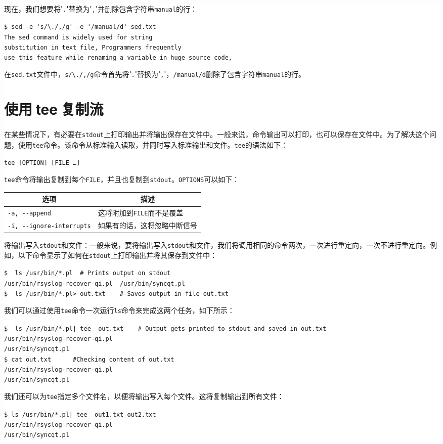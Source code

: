 现在，我们想要将'`.`'替换为'`,`'并删除包含字符串`manual`的行：

```
$ sed -e 's/\./,/g' -e '/manual/d' sed.txt
The sed command is widely used for string
substitution in text file, Programmers frequently
use this feature while renaming a variable in huge source code,

```

在`sed.txt`文件中，`s/\./,/g`命令首先将'`.`'替换为'`,`'，`/manual/d`删除了包含字符串`manual`的行。

# 使用 tee 复制流

在某些情况下，有必要在`stdout`上打印输出并将输出保存在文件中。一般来说，命令输出可以打印，也可以保存在文件中。为了解决这个问题，使用`tee`命令。该命令从标准输入读取，并同时写入标准输出和文件。`tee`的语法如下：

`tee [OPTION] [FILE …]`

`tee`命令将输出复制到每个`FILE`，并且也复制到`stdout`。`OPTIONS`可以如下：

| 选项 | 描述 |
| --- | --- |
| `-a, --append` | 这将附加到`FILE`而不是覆盖 |
| `-i, --ignore-interrupts` | 如果有的话，这将忽略中断信号 |

将输出写入`stdout`和文件：一般来说，要将输出写入`stdout`和文件，我们将调用相同的命令两次，一次进行重定向，一次不进行重定向。例如，以下命令显示了如何在`stdout`上打印输出并将其保存到文件中：

```
$  ls /usr/bin/*.pl  # Prints output on stdout
/usr/bin/rsyslog-recover-qi.pl  /usr/bin/syncqt.pl
$  ls /usr/bin/*.pl> out.txt    # Saves output in file out.txt

```

我们可以通过使用`tee`命令一次运行`ls`命令来完成这两个任务，如下所示：

```
$  ls /usr/bin/*.pl| tee  out.txt    # Output gets printed to stdout and saved in out.txt
/usr/bin/rsyslog-recover-qi.pl
/usr/bin/syncqt.pl
$ cat out.txt      #Checking content of out.txt
/usr/bin/rsyslog-recover-qi.pl
/usr/bin/syncqt.pl

```

我们还可以为`tee`指定多个文件名，以便将输出写入每个文件。这将复制输出到所有文件：

```
$ ls /usr/bin/*.pl| tee  out1.txt out2.txt
/usr/bin/rsyslog-recover-qi.pl
/usr/bin/syncqt.pl

```
